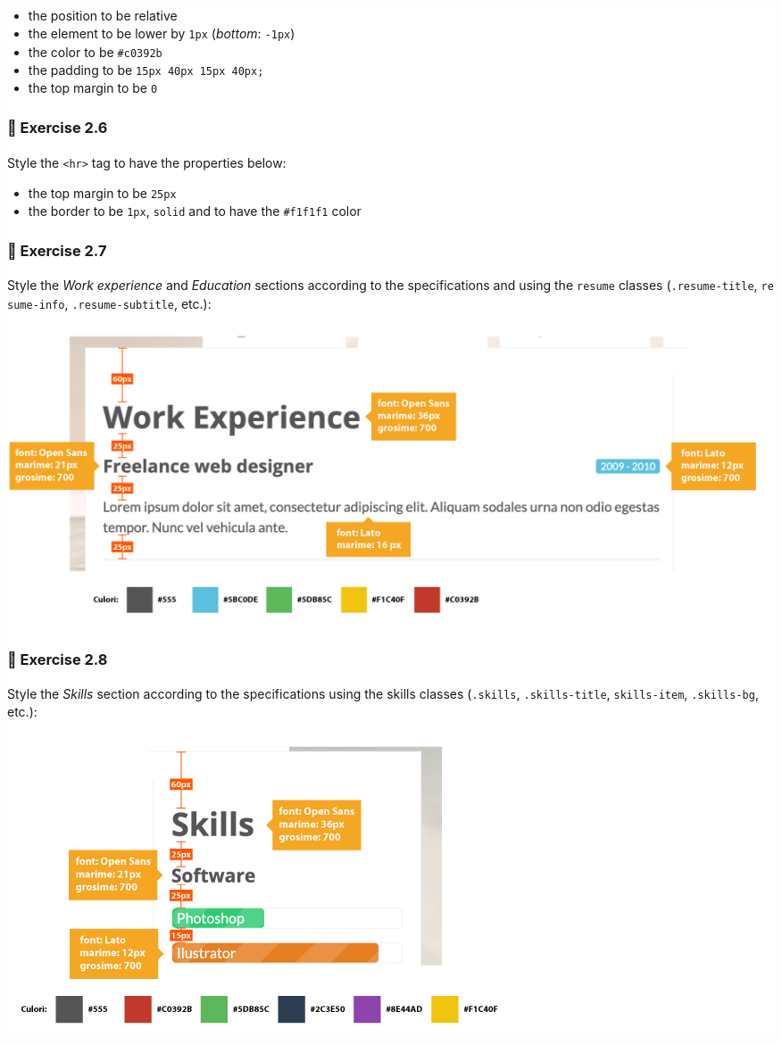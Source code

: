 - the position to be relative
- the element to be lower by `1px` (_bottom_: `-1px`)
- the color to be `#c0392b`
- the padding to be `15px 40px 15px 40px;`
- the top margin to be `0`

### 💪 Exercise 2.6

Style the `<hr>` tag to have the properties below:

- the top margin to be `25px`
- the border to be `1px`, `solid` and to have the `#f1f1f1` color

### 💪 Exercise 2.7

Style the _Work experience_ and _Education_ sections according to the specifications and using the `resume` classes (`.resume-title`, `resume-info`, `.resume-subtitle`, etc.):

![Specs for Work experience and Education sections](work-experience-specs.png)

### 💪 Exercise 2.8

Style the _Skills_ section according to the specifications using the skills classes (`.skills`, `.skills-title`, `skills-item`, `.skills-bg`, etc.):

![Specs for Skills section](skills-specs.png)
